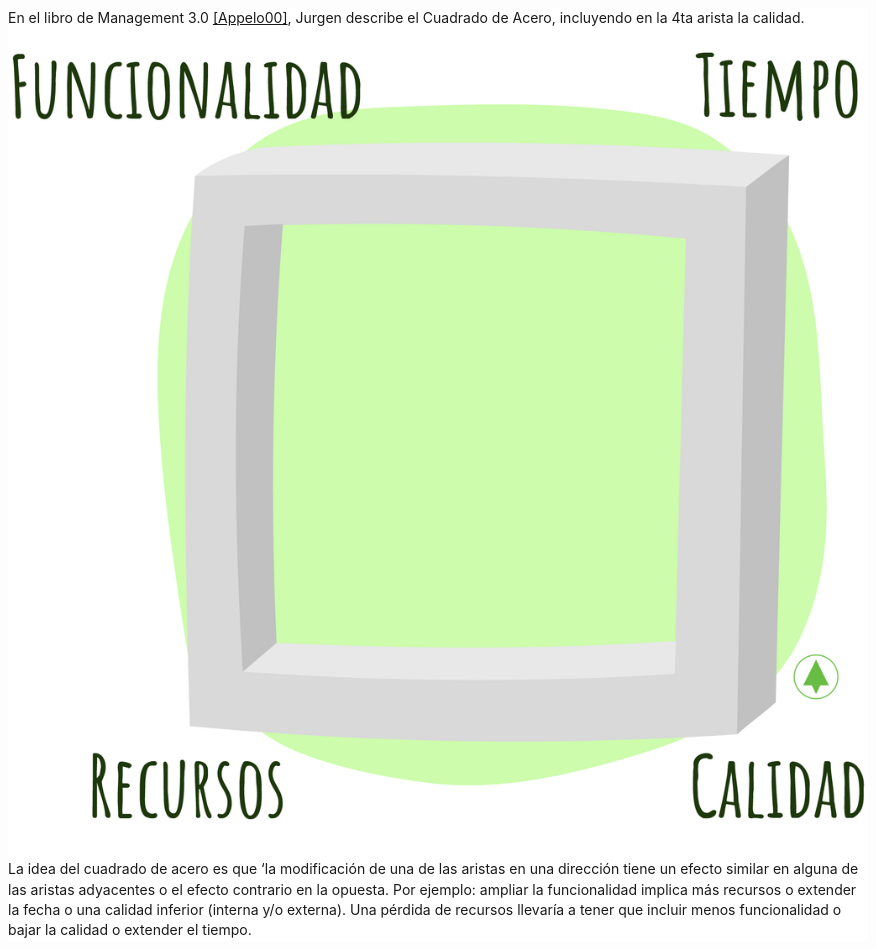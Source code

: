 

En el libro de Management 3.0 [[Appelo00]](bibliografia.md#appelo00-appelo-jurgen-management-3-0-leading-agile-developers-developing-agile-leaders-diciembre-2010), Jurgen describe el Cuadrado de Acero, incluyendo en la 4ta arista la calidad.



![](./assets/ironsquare.png)



La idea del cuadrado de acero es que ‘la modificación de una de las aristas en una dirección tiene un efecto similar en alguna de las aristas adyacentes o el efecto contrario en la opuesta. Por ejemplo: ampliar la funcionalidad implica más recursos o extender la fecha o una calidad inferior \(interna y/o externa\). Una pérdida de recursos llevaría a tener que incluir menos funcionalidad o bajar la calidad o extender el tiempo.
